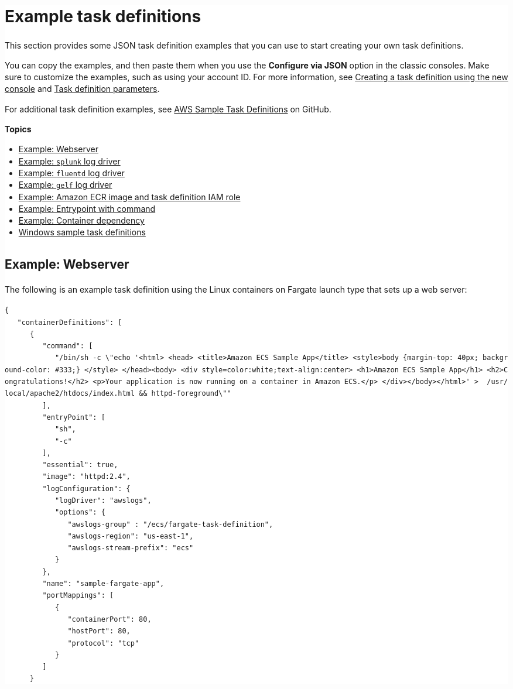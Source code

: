 # Example task definitions<a name="example_task_definitions"></a>

This section provides some JSON task definition examples that you can use to start creating your own task definitions\. 

You can copy the examples, and then paste them when you use the **Configure via JSON** option in the classic consoles\. Make sure to customize the examples, such as using your account ID\. For more information, see [Creating a task definition using the new console](create-task-definition.md) and [Task definition parameters](task_definition_parameters.md)\.

For additional task definition examples, see [AWS Sample Task Definitions](https://github.com/aws-samples/aws-containers-task-definitions) on GitHub\.

**Topics**
+ [Example: Webserver](#example_task_definition-webserver)
+ [Example: `splunk` log driver](#example_task_definition-splunk)
+ [Example: `fluentd` log driver](#example_task_definition-fluentd)
+ [Example: `gelf` log driver](#example_task_definition-gelf)
+ [Example: Amazon ECR image and task definition IAM role](#example_task_definition-iam)
+ [Example: Entrypoint with command](#example_task_definition-ping)
+ [Example: Container dependency](#example_task_definition-containerdependency)
+ [Windows sample task definitions](#windows_sample_task_defs)

## Example: Webserver<a name="example_task_definition-webserver"></a>

The following is an example task definition using the Linux containers on Fargate launch type that sets up a web server:

```
{
   "containerDefinitions": [ 
      { 
         "command": [
            "/bin/sh -c \"echo '<html> <head> <title>Amazon ECS Sample App</title> <style>body {margin-top: 40px; background-color: #333;} </style> </head><body> <div style=color:white;text-align:center> <h1>Amazon ECS Sample App</h1> <h2>Congratulations!</h2> <p>Your application is now running on a container in Amazon ECS.</p> </div></body></html>' >  /usr/local/apache2/htdocs/index.html && httpd-foreground\""
         ],
         "entryPoint": [
            "sh",
            "-c"
         ],
         "essential": true,
         "image": "httpd:2.4",
         "logConfiguration": { 
            "logDriver": "awslogs",
            "options": { 
               "awslogs-group" : "/ecs/fargate-task-definition",
               "awslogs-region": "us-east-1",
               "awslogs-stream-prefix": "ecs"
            }
         },
         "name": "sample-fargate-app",
         "portMappings": [ 
            { 
               "containerPort": 80,
               "hostPort": 80,
               "protocol": "tcp"
            }
         ]
      }
```